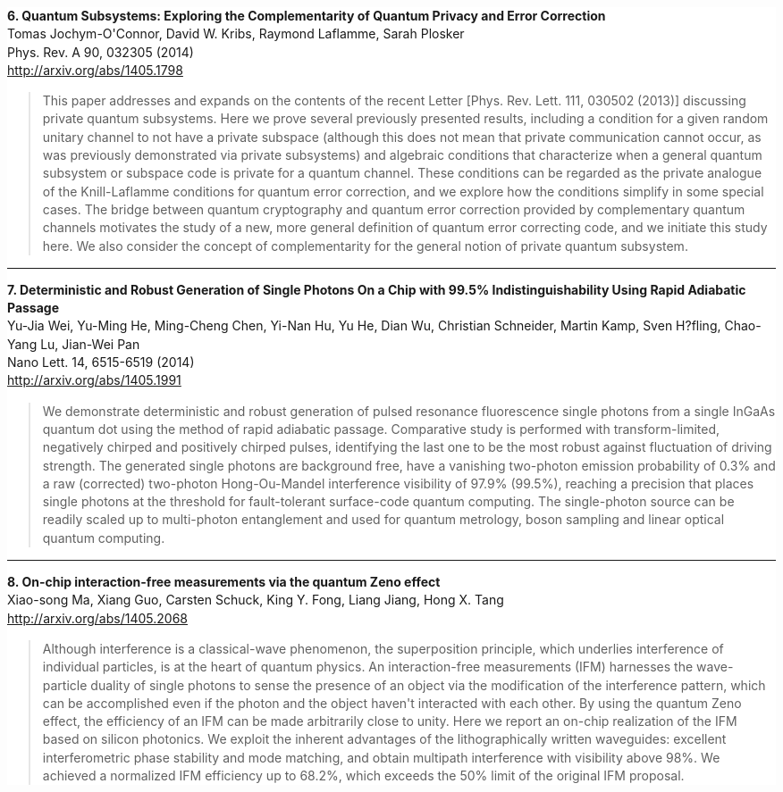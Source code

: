 **6.    Quantum Subsystems: Exploring the Complementarity of Quantum Privacy and Error Correction**  
Tomas Jochym-O'Connor, David W. Kribs, Raymond Laflamme, Sarah Plosker  
Phys. Rev. A 90, 032305 (2014)  
http://arxiv.org/abs/1405.1798  
<blockquote>
<p>
This paper addresses and expands on the contents of the recent Letter [Phys. Rev. Lett. 111, 030502 (2013)] discussing private quantum subsystems. Here we prove several previously presented results, including a condition for a given random unitary channel to not have a private subspace (although this does not mean that private communication cannot occur, as was previously demonstrated via private subsystems) and algebraic conditions that characterize when a general quantum subsystem or subspace code is private for a quantum channel. These conditions can be regarded as the private analogue of the Knill-Laflamme conditions for quantum error correction, and we explore how the conditions simplify in some special cases. The bridge between quantum cryptography and quantum error correction provided by complementary quantum channels motivates the study of a new, more general definition of quantum error correcting code, and we initiate this study here. We also consider the concept of complementarity for the general notion of private quantum subsystem.
</p>
</blockquote>

------

**7.    Deterministic and Robust Generation of Single Photons On a Chip with 99.5% Indistinguishability Using Rapid Adiabatic Passage**  
Yu-Jia Wei, Yu-Ming He, Ming-Cheng Chen, Yi-Nan Hu, Yu He, Dian Wu, Christian Schneider, Martin Kamp, Sven H?fling, Chao-Yang Lu, Jian-Wei Pan  
Nano Lett. 14, 6515-6519 (2014)  
http://arxiv.org/abs/1405.1991  
<blockquote>
<p>
We demonstrate deterministic and robust generation of pulsed resonance fluorescence single photons from a single InGaAs quantum dot using the method of rapid adiabatic passage. Comparative study is performed with transform-limited, negatively chirped and positively chirped pulses, identifying the last one to be the most robust against fluctuation of driving strength. The generated single photons are background free, have a vanishing two-photon emission probability of 0.3% and a raw (corrected) two-photon Hong-Ou-Mandel interference visibility of 97.9% (99.5%), reaching a precision that places single photons at the threshold for fault-tolerant surface-code quantum computing. The single-photon source can be readily scaled up to multi-photon entanglement and used for quantum metrology, boson sampling and linear optical quantum computing.
</p>
</blockquote>

------

**8.    On-chip interaction-free measurements via the quantum Zeno effect**  
Xiao-song Ma, Xiang Guo, Carsten Schuck, King Y. Fong, Liang Jiang, Hong X. Tang  
http://arxiv.org/abs/1405.2068  
<blockquote>
<p>
Although interference is a classical-wave phenomenon, the superposition principle, which underlies interference of individual particles, is at the heart of quantum physics. An interaction-free measurements (IFM) harnesses the wave-particle duality of single photons to sense the presence of an object via the modification of the interference pattern, which can be accomplished even if the photon and the object haven't interacted with each other. By using the quantum Zeno effect, the efficiency of an IFM can be made arbitrarily close to unity. Here we report an on-chip realization of the IFM based on silicon photonics. We exploit the inherent advantages of the lithographically written waveguides: excellent interferometric phase stability and mode matching, and obtain multipath interference with visibility above 98%. We achieved a normalized IFM efficiency up to 68.2%, which exceeds the 50% limit of the original IFM proposal.
</p>
</blockquote>
